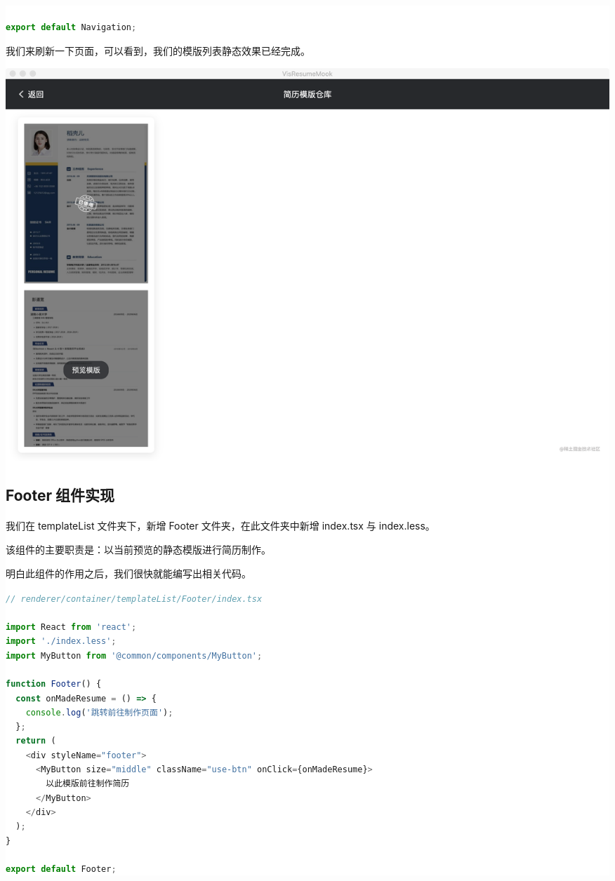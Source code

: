 ```ts

export default Navigation;
```

我们来刷新一下页面，可以看到，我们的模版列表静态效果已经完成。

![image.png](./images/0b06fc5a3e4d421ea395f5c42a81e1e6~tplv-k3u1fbpfcp-watermark.image.png)

## Footer 组件实现

我们在 templateList 文件夹下，新增 Footer 文件夹，在此文件夹中新增 index.tsx 与 index.less。

该组件的主要职责是：以当前预览的静态模版进行简历制作。

明白此组件的作用之后，我们很快就能编写出相关代码。

```ts
// renderer/container/templateList/Footer/index.tsx

import React from 'react';
import './index.less';
import MyButton from '@common/components/MyButton';

function Footer() {
  const onMadeResume = () => {
    console.log('跳转前往制作页面');
  };
  return (
    <div styleName="footer">
      <MyButton size="middle" className="use-btn" onClick={onMadeResume}>
        以此模版前往制作简历
      </MyButton>
    </div>
  );
}

export default Footer;
```